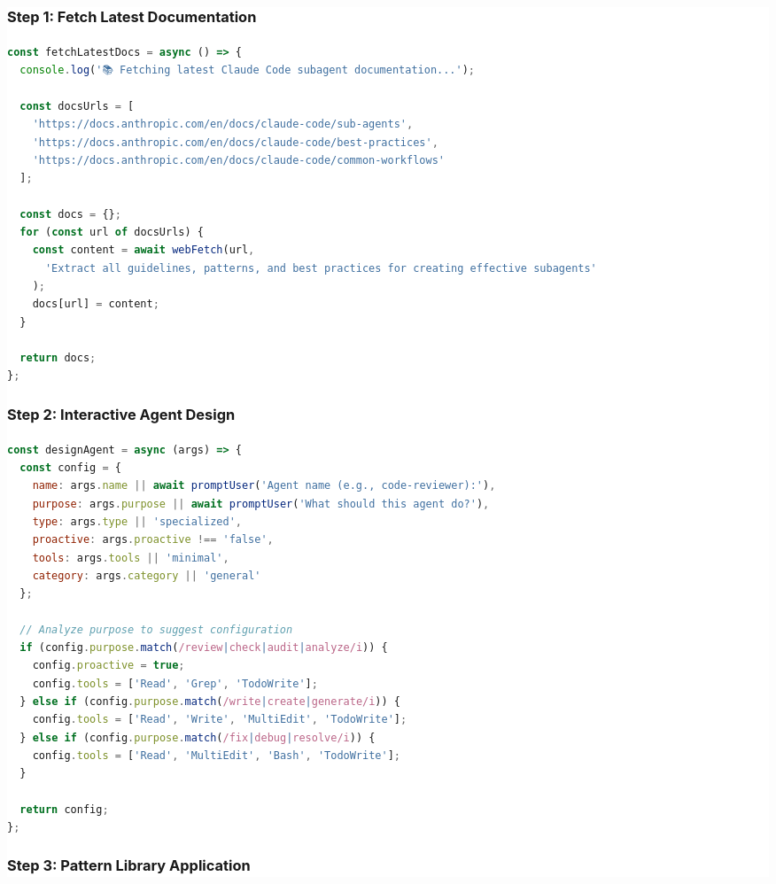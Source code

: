### Step 1: Fetch Latest Documentation

```javascript
const fetchLatestDocs = async () => {
  console.log('📚 Fetching latest Claude Code subagent documentation...');
  
  const docsUrls = [
    'https://docs.anthropic.com/en/docs/claude-code/sub-agents',
    'https://docs.anthropic.com/en/docs/claude-code/best-practices',
    'https://docs.anthropic.com/en/docs/claude-code/common-workflows'
  ];
  
  const docs = {};
  for (const url of docsUrls) {
    const content = await webFetch(url, 
      'Extract all guidelines, patterns, and best practices for creating effective subagents'
    );
    docs[url] = content;
  }
  
  return docs;
};
```

### Step 2: Interactive Agent Design

```javascript
const designAgent = async (args) => {
  const config = {
    name: args.name || await promptUser('Agent name (e.g., code-reviewer):'),
    purpose: args.purpose || await promptUser('What should this agent do?'),
    type: args.type || 'specialized',
    proactive: args.proactive !== 'false',
    tools: args.tools || 'minimal',
    category: args.category || 'general'
  };
  
  // Analyze purpose to suggest configuration
  if (config.purpose.match(/review|check|audit|analyze/i)) {
    config.proactive = true;
    config.tools = ['Read', 'Grep', 'TodoWrite'];
  } else if (config.purpose.match(/write|create|generate/i)) {
    config.tools = ['Read', 'Write', 'MultiEdit', 'TodoWrite'];
  } else if (config.purpose.match(/fix|debug|resolve/i)) {
    config.tools = ['Read', 'MultiEdit', 'Bash', 'TodoWrite'];
  }
  
  return config;
};
```

### Step 3: Pattern Library Application
